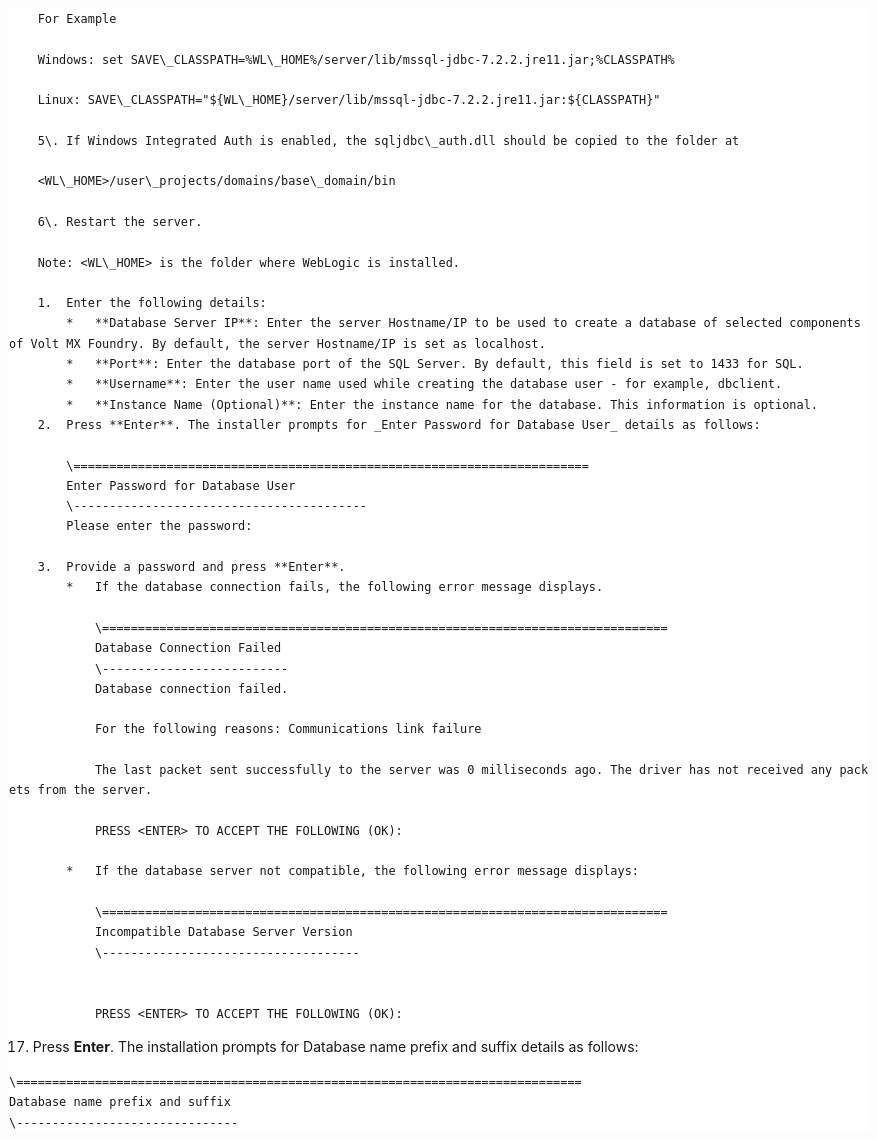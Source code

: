         For Example
        
        Windows: set SAVE\_CLASSPATH=%WL\_HOME%/server/lib/mssql-jdbc-7.2.2.jre11.jar;%CLASSPATH%
        
        Linux: SAVE\_CLASSPATH="${WL\_HOME}/server/lib/mssql-jdbc-7.2.2.jre11.jar:${CLASSPATH}"
        
        5\. If Windows Integrated Auth is enabled, the sqljdbc\_auth.dll should be copied to the folder at
        
        <WL\_HOME>/user\_projects/domains/base\_domain/bin
        
        6\. Restart the server.
        
        Note: <WL\_HOME> is the folder where WebLogic is installed.
        
        1.  Enter the following details:
            *   **Database Server IP**: Enter the server Hostname/IP to be used to create a database of selected components of Volt MX Foundry. By default, the server Hostname/IP is set as localhost.
            *   **Port**: Enter the database port of the SQL Server. By default, this field is set to 1433 for SQL.
            *   **Username**: Enter the user name used while creating the database user - for example, dbclient.
            *   **Instance Name (Optional)**: Enter the instance name for the database. This information is optional.
        2.  Press **Enter**. The installer prompts for _Enter Password for Database User_ details as follows:
            
            \========================================================================  
            Enter Password for Database User  
            \-----------------------------------------  
            Please enter the password:  
            
        3.  Provide a password and press **Enter**.
            *   If the database connection fails, the following error message displays.
                
                \===============================================================================  
                Database Connection Failed  
                \--------------------------  
                Database connection failed.  
                  
                For the following reasons: Communications link failure  
                  
                The last packet sent successfully to the server was 0 milliseconds ago. The driver has not received any packets from the server.  
                  
                PRESS <ENTER> TO ACCEPT THE FOLLOWING (OK):
                
            *   If the database server not compatible, the following error message displays:
                
                \===============================================================================  
                Incompatible Database Server Version  
                \------------------------------------  
                  
                  
                PRESS <ENTER> TO ACCEPT THE FOLLOWING (OK):
                
17.  Press **Enter**. The installation prompts for Database name prefix and suffix details as follows:
    
    \===============================================================================  
    Database name prefix and suffix  
    \-------------------------------  
      